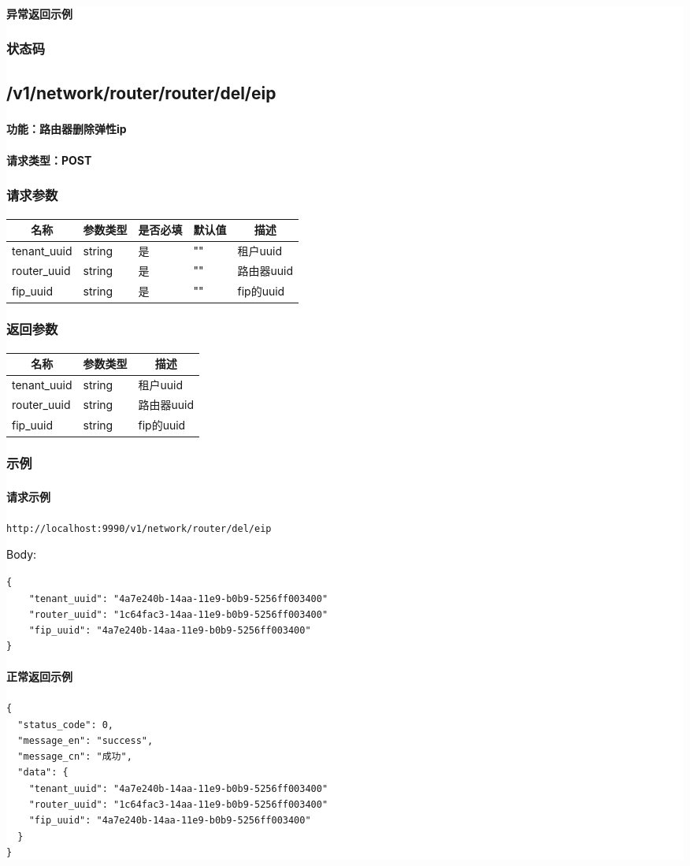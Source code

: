 #### 异常返回示例

### 状态码



## /v1/network/router/router/del/eip
#### 功能：路由器删除弹性ip
#### 请求类型：POST

### 请求参数

 名称 | 参数类型 | 是否必填 | 默认值 | 描述 
--- |---|---|--- |---
 tenant_uuid|string| 是|""  | 租户uuid
 router_uuid|string|是|""  |  路由器uuid
 fip_uuid|string|是|""  | fip的uuid


### 返回参数
名称|参数类型|描述 
---|---|---
 tenant_uuid|string| 租户uuid
 router_uuid|string| 路由器uuid
 fip_uuid|string| fip的uuid

### 示例

#### 请求示例
```
http://localhost:9990/v1/network/router/del/eip
```
Body:
```
{	
    "tenant_uuid": "4a7e240b-14aa-11e9-b0b9-5256ff003400"
    "router_uuid": "1c64fac3-14aa-11e9-b0b9-5256ff003400"
    "fip_uuid": "4a7e240b-14aa-11e9-b0b9-5256ff003400"
}
```

#### 正常返回示例
```
{
  "status_code": 0,
  "message_en": "success",
  "message_cn": "成功",
  "data": {
    "tenant_uuid": "4a7e240b-14aa-11e9-b0b9-5256ff003400"
    "router_uuid": "1c64fac3-14aa-11e9-b0b9-5256ff003400"
    "fip_uuid": "4a7e240b-14aa-11e9-b0b9-5256ff003400"
  }
}
```
